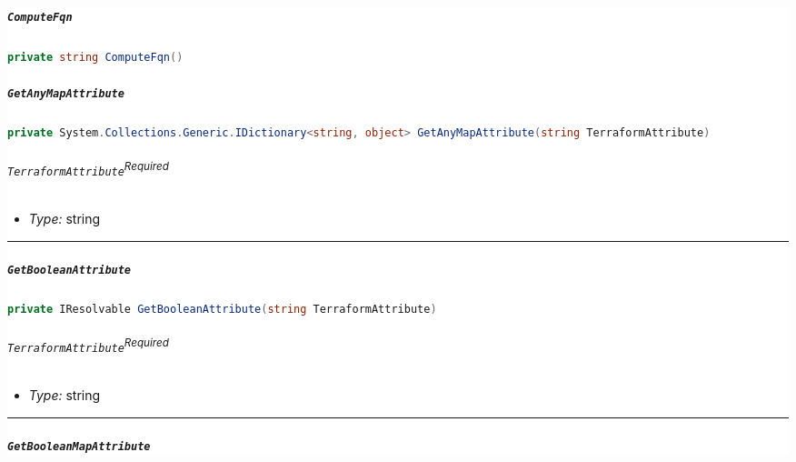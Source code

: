 
##### `ComputeFqn` <a name="ComputeFqn" id="rhizo-co-terraform-provider-oci.opsiOperationsInsightsWarehouseRotateWarehouseWallet.OpsiOperationsInsightsWarehouseRotateWarehouseWalletTimeoutsOutputReference.computeFqn"></a>

```csharp
private string ComputeFqn()
```

##### `GetAnyMapAttribute` <a name="GetAnyMapAttribute" id="rhizo-co-terraform-provider-oci.opsiOperationsInsightsWarehouseRotateWarehouseWallet.OpsiOperationsInsightsWarehouseRotateWarehouseWalletTimeoutsOutputReference.getAnyMapAttribute"></a>

```csharp
private System.Collections.Generic.IDictionary<string, object> GetAnyMapAttribute(string TerraformAttribute)
```

###### `TerraformAttribute`<sup>Required</sup> <a name="TerraformAttribute" id="rhizo-co-terraform-provider-oci.opsiOperationsInsightsWarehouseRotateWarehouseWallet.OpsiOperationsInsightsWarehouseRotateWarehouseWalletTimeoutsOutputReference.getAnyMapAttribute.parameter.terraformAttribute"></a>

- *Type:* string

---

##### `GetBooleanAttribute` <a name="GetBooleanAttribute" id="rhizo-co-terraform-provider-oci.opsiOperationsInsightsWarehouseRotateWarehouseWallet.OpsiOperationsInsightsWarehouseRotateWarehouseWalletTimeoutsOutputReference.getBooleanAttribute"></a>

```csharp
private IResolvable GetBooleanAttribute(string TerraformAttribute)
```

###### `TerraformAttribute`<sup>Required</sup> <a name="TerraformAttribute" id="rhizo-co-terraform-provider-oci.opsiOperationsInsightsWarehouseRotateWarehouseWallet.OpsiOperationsInsightsWarehouseRotateWarehouseWalletTimeoutsOutputReference.getBooleanAttribute.parameter.terraformAttribute"></a>

- *Type:* string

---

##### `GetBooleanMapAttribute` <a name="GetBooleanMapAttribute" id="rhizo-co-terraform-provider-oci.opsiOperationsInsightsWarehouseRotateWarehouseWallet.OpsiOperationsInsightsWarehouseRotateWarehouseWalletTimeoutsOutputReference.getBooleanMapAttribute"></a>
